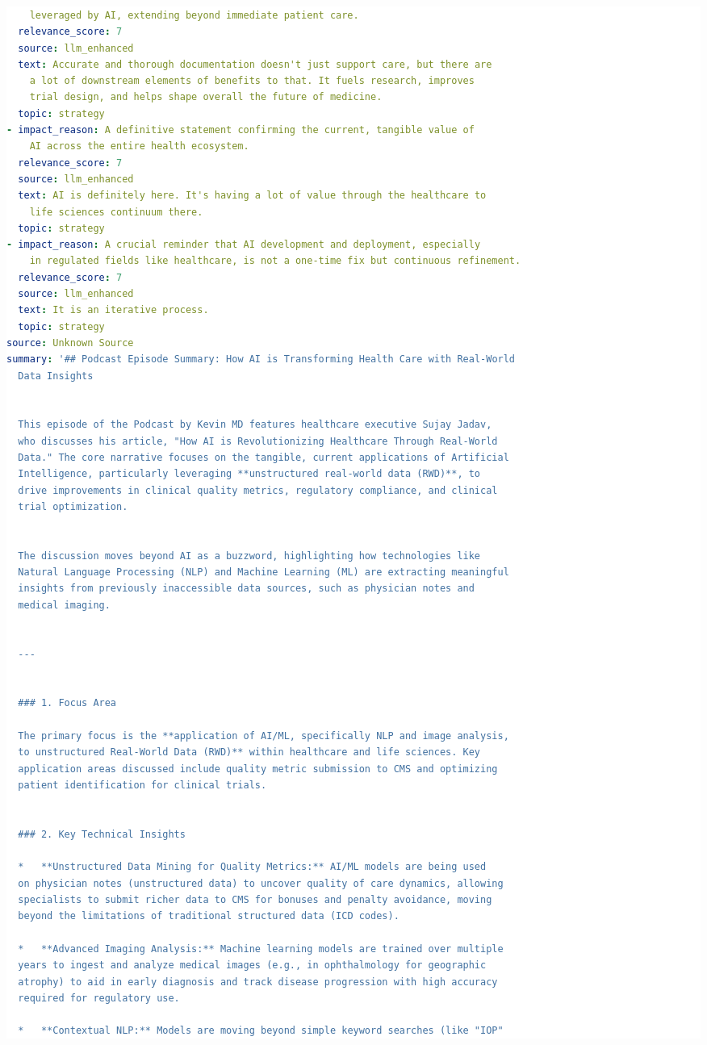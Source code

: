```yaml
    leveraged by AI, extending beyond immediate patient care.
  relevance_score: 7
  source: llm_enhanced
  text: Accurate and thorough documentation doesn't just support care, but there are
    a lot of downstream elements of benefits to that. It fuels research, improves
    trial design, and helps shape overall the future of medicine.
  topic: strategy
- impact_reason: A definitive statement confirming the current, tangible value of
    AI across the entire health ecosystem.
  relevance_score: 7
  source: llm_enhanced
  text: AI is definitely here. It's having a lot of value through the healthcare to
    life sciences continuum there.
  topic: strategy
- impact_reason: A crucial reminder that AI development and deployment, especially
    in regulated fields like healthcare, is not a one-time fix but continuous refinement.
  relevance_score: 7
  source: llm_enhanced
  text: It is an iterative process.
  topic: strategy
source: Unknown Source
summary: '## Podcast Episode Summary: How AI is Transforming Health Care with Real-World
  Data Insights


  This episode of the Podcast by Kevin MD features healthcare executive Sujay Jadav,
  who discusses his article, "How AI is Revolutionizing Healthcare Through Real-World
  Data." The core narrative focuses on the tangible, current applications of Artificial
  Intelligence, particularly leveraging **unstructured real-world data (RWD)**, to
  drive improvements in clinical quality metrics, regulatory compliance, and clinical
  trial optimization.


  The discussion moves beyond AI as a buzzword, highlighting how technologies like
  Natural Language Processing (NLP) and Machine Learning (ML) are extracting meaningful
  insights from previously inaccessible data sources, such as physician notes and
  medical imaging.


  ---


  ### 1. Focus Area

  The primary focus is the **application of AI/ML, specifically NLP and image analysis,
  to unstructured Real-World Data (RWD)** within healthcare and life sciences. Key
  application areas discussed include quality metric submission to CMS and optimizing
  patient identification for clinical trials.


  ### 2. Key Technical Insights

  *   **Unstructured Data Mining for Quality Metrics:** AI/ML models are being used
  on physician notes (unstructured data) to uncover quality of care dynamics, allowing
  specialists to submit richer data to CMS for bonuses and penalty avoidance, moving
  beyond the limitations of traditional structured data (ICD codes).

  *   **Advanced Imaging Analysis:** Machine learning models are trained over multiple
  years to ingest and analyze medical images (e.g., in ophthalmology for geographic
  atrophy) to aid in early diagnosis and track disease progression with high accuracy
  required for regulatory use.

  *   **Contextual NLP:** Models are moving beyond simple keyword searches (like "IOP"
```
